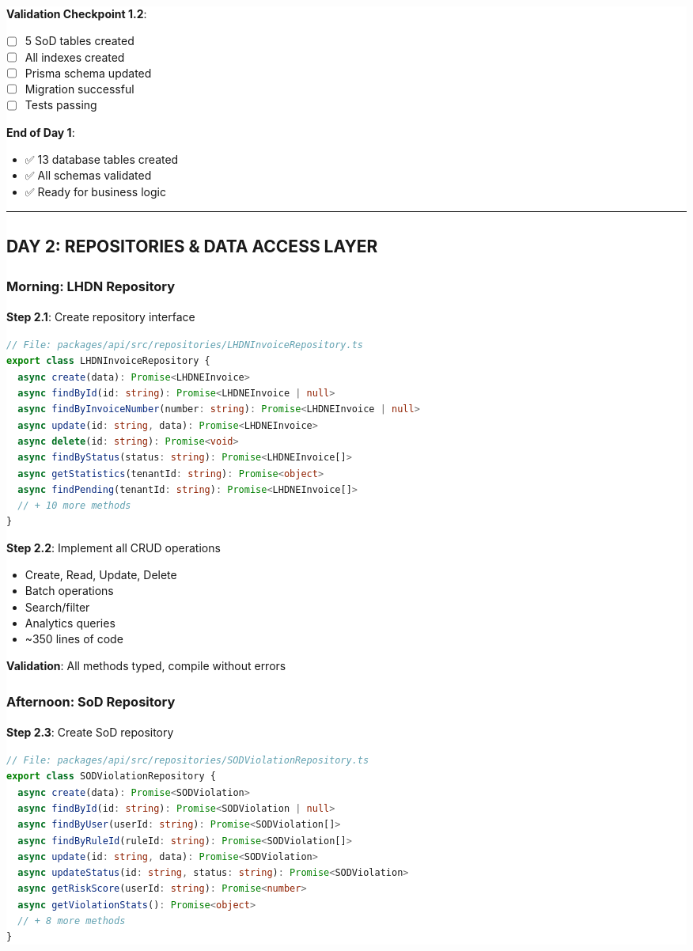 **Validation Checkpoint 1.2**:
- [ ] 5 SoD tables created
- [ ] All indexes created
- [ ] Prisma schema updated
- [ ] Migration successful
- [ ] Tests passing

**End of Day 1**:
- ✅ 13 database tables created
- ✅ All schemas validated
- ✅ Ready for business logic

---

## DAY 2: REPOSITORIES & DATA ACCESS LAYER

### Morning: LHDN Repository

**Step 2.1**: Create repository interface
```typescript
// File: packages/api/src/repositories/LHDNInvoiceRepository.ts
export class LHDNInvoiceRepository {
  async create(data): Promise<LHDNEInvoice>
  async findById(id: string): Promise<LHDNEInvoice | null>
  async findByInvoiceNumber(number: string): Promise<LHDNEInvoice | null>
  async update(id: string, data): Promise<LHDNEInvoice>
  async delete(id: string): Promise<void>
  async findByStatus(status: string): Promise<LHDNEInvoice[]>
  async getStatistics(tenantId: string): Promise<object>
  async findPending(tenantId: string): Promise<LHDNEInvoice[]>
  // + 10 more methods
}
```

**Step 2.2**: Implement all CRUD operations
- Create, Read, Update, Delete
- Batch operations
- Search/filter
- Analytics queries
- ~350 lines of code

**Validation**: All methods typed, compile without errors

### Afternoon: SoD Repository

**Step 2.3**: Create SoD repository
```typescript
// File: packages/api/src/repositories/SODViolationRepository.ts
export class SODViolationRepository {
  async create(data): Promise<SODViolation>
  async findById(id: string): Promise<SODViolation | null>
  async findByUser(userId: string): Promise<SODViolation[]>
  async findByRuleId(ruleId: string): Promise<SODViolation[]>
  async update(id: string, data): Promise<SODViolation>
  async updateStatus(id: string, status: string): Promise<SODViolation>
  async getRiskScore(userId: string): Promise<number>
  async getViolationStats(): Promise<object>
  // + 8 more methods
}
```
